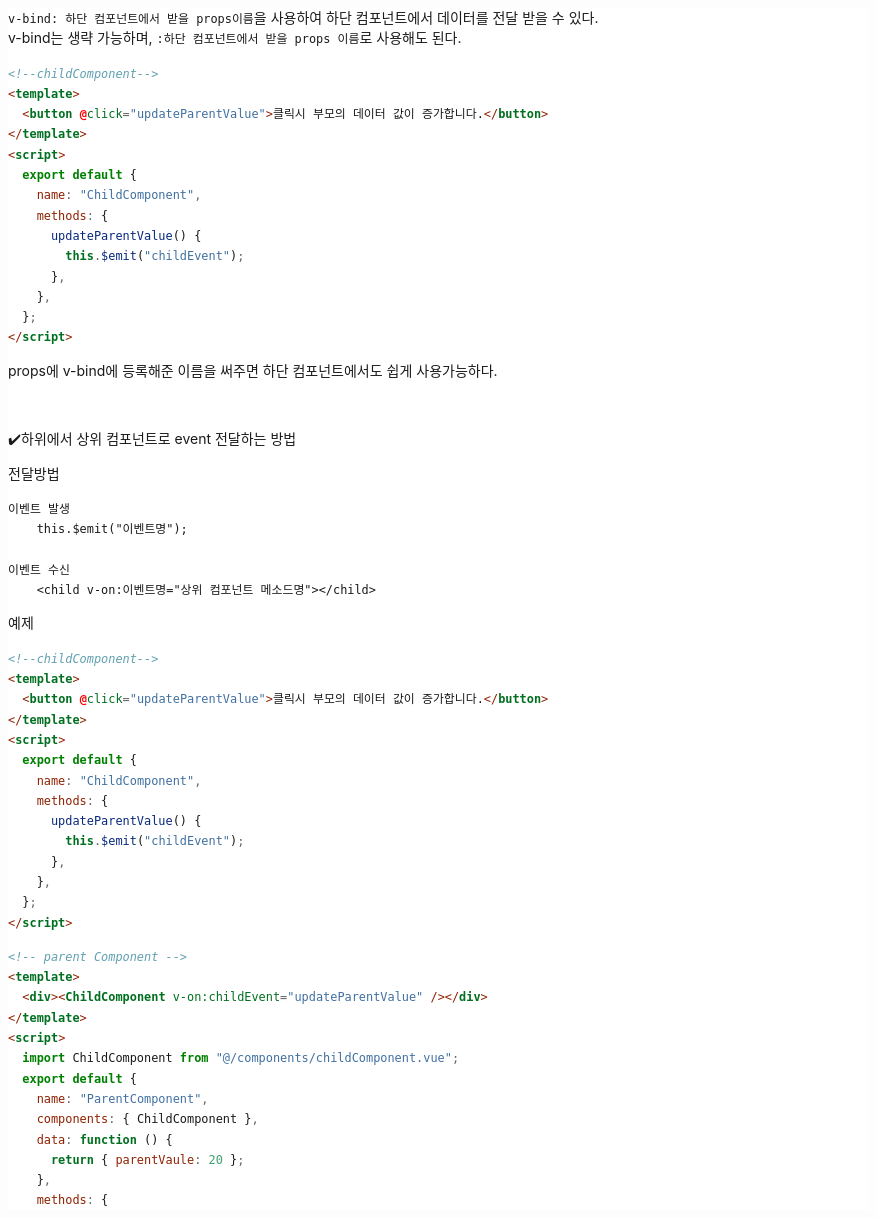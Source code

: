 `v-bind: 하단 컴포넌트에서 받을 props이름`을 사용하여 하단 컴포넌트에서 데이터를 전달 받을 수 있다.  
v-bind는 생략 가능하며, `:하단 컴포넌트에서 받을 props 이름`로 사용해도 된다.

```html
<!--childComponent-->
<template>
  <button @click="updateParentValue">클릭시 부모의 데이터 값이 증가합니다.</button>
</template>
<script>
  export default {
    name: "ChildComponent",
    methods: {
      updateParentValue() {
        this.$emit("childEvent");
      },
    },
  };
</script>
```

props에 v-bind에 등록해준 이름을 써주면 하단 컴포넌트에서도 쉽게 사용가능하다.

<br>

✔️하위에서 상위 컴포넌트로 event 전달하는 방법

전달방법  
```
이벤트 발생
    this.$emit("이벤트명");

이벤트 수신
    <child v-on:이벤트명="상위 컴포넌트 메소드명"></child>
```


예제

```html
<!--childComponent-->
<template>
  <button @click="updateParentValue">클릭시 부모의 데이터 값이 증가합니다.</button>
</template>
<script>
  export default {
    name: "ChildComponent",
    methods: {
      updateParentValue() {
        this.$emit("childEvent");
      },
    },
  };
</script>
```

```html
<!-- parent Component -->
<template>
  <div><ChildComponent v-on:childEvent="updateParentValue" /></div>
</template>
<script>
  import ChildComponent from "@/components/childComponent.vue";
  export default {
    name: "ParentComponent",
    components: { ChildComponent },
    data: function () {
      return { parentVaule: 20 };
    },
    methods: {
```